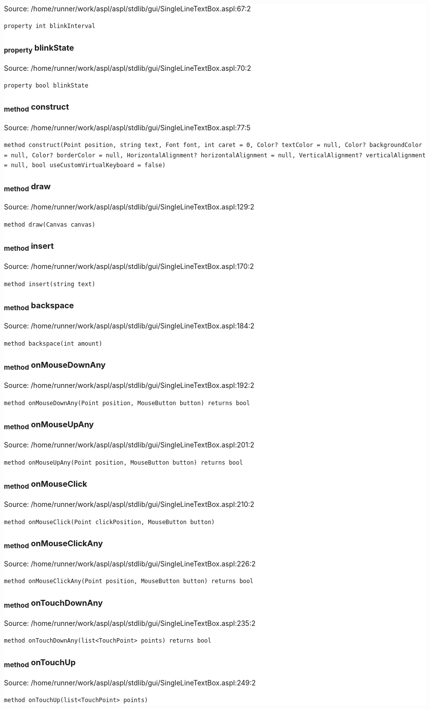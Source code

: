 Source: /home/runner/work/aspl/aspl/stdlib/gui/SingleLineTextBox.aspl:67:2
```aspl
property int blinkInterval
```
### <sub>property</sub> blinkState
Source: /home/runner/work/aspl/aspl/stdlib/gui/SingleLineTextBox.aspl:70:2
```aspl
property bool blinkState
```
### <sub>method</sub> construct
Source: /home/runner/work/aspl/aspl/stdlib/gui/SingleLineTextBox.aspl:77:5
```aspl
method construct(Point position, string text, Font font, int caret = 0, Color? textColor = null, Color? backgroundColor = null, Color? borderColor = null, HorizontalAlignment? horizontalAlignment = null, VerticalAlignment? verticalAlignment = null, bool useCustomVirtualKeyboard = false)
```
### <sub>method</sub> draw
Source: /home/runner/work/aspl/aspl/stdlib/gui/SingleLineTextBox.aspl:129:2
```aspl
method draw(Canvas canvas)
```
### <sub>method</sub> insert
Source: /home/runner/work/aspl/aspl/stdlib/gui/SingleLineTextBox.aspl:170:2
```aspl
method insert(string text)
```
### <sub>method</sub> backspace
Source: /home/runner/work/aspl/aspl/stdlib/gui/SingleLineTextBox.aspl:184:2
```aspl
method backspace(int amount)
```
### <sub>method</sub> onMouseDownAny
Source: /home/runner/work/aspl/aspl/stdlib/gui/SingleLineTextBox.aspl:192:2
```aspl
method onMouseDownAny(Point position, MouseButton button) returns bool
```
### <sub>method</sub> onMouseUpAny
Source: /home/runner/work/aspl/aspl/stdlib/gui/SingleLineTextBox.aspl:201:2
```aspl
method onMouseUpAny(Point position, MouseButton button) returns bool
```
### <sub>method</sub> onMouseClick
Source: /home/runner/work/aspl/aspl/stdlib/gui/SingleLineTextBox.aspl:210:2
```aspl
method onMouseClick(Point clickPosition, MouseButton button)
```
### <sub>method</sub> onMouseClickAny
Source: /home/runner/work/aspl/aspl/stdlib/gui/SingleLineTextBox.aspl:226:2
```aspl
method onMouseClickAny(Point position, MouseButton button) returns bool
```
### <sub>method</sub> onTouchDownAny
Source: /home/runner/work/aspl/aspl/stdlib/gui/SingleLineTextBox.aspl:235:2
```aspl
method onTouchDownAny(list<TouchPoint> points) returns bool
```
### <sub>method</sub> onTouchUp
Source: /home/runner/work/aspl/aspl/stdlib/gui/SingleLineTextBox.aspl:249:2
```aspl
method onTouchUp(list<TouchPoint> points)
```